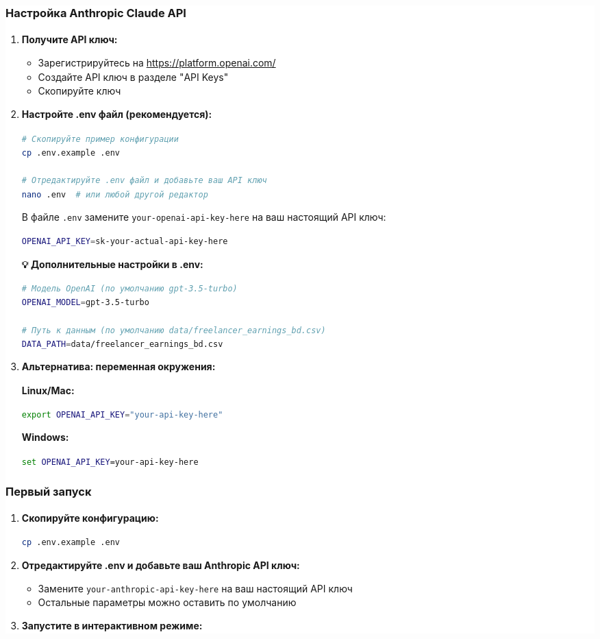 ### Настройка Anthropic Claude API

1. **Получите API ключ:**
   - Зарегистрируйтесь на <https://platform.openai.com/>
   - Создайте API ключ в разделе "API Keys"
   - Скопируйте ключ

2. **Настройте .env файл (рекомендуется):**

   ```bash
   # Скопируйте пример конфигурации
   cp .env.example .env

   # Отредактируйте .env файл и добавьте ваш API ключ
   nano .env  # или любой другой редактор
   ```

   В файле `.env` замените `your-openai-api-key-here` на ваш настоящий API ключ:

   ```bash
   OPENAI_API_KEY=sk-your-actual-api-key-here
   ```

   **💡 Дополнительные настройки в .env:**

   ```bash
   # Модель OpenAI (по умолчанию gpt-3.5-turbo)
   OPENAI_MODEL=gpt-3.5-turbo

   # Путь к данным (по умолчанию data/freelancer_earnings_bd.csv)
   DATA_PATH=data/freelancer_earnings_bd.csv
   ```

3. **Альтернатива: переменная окружения:**

   **Linux/Mac:**

   ```bash
   export OPENAI_API_KEY="your-api-key-here"
   ```

   **Windows:**

   ```cmd
   set OPENAI_API_KEY=your-api-key-here
   ```

### Первый запуск

1. **Скопируйте конфигурацию:**

   ```bash
   cp .env.example .env
   ```

2. **Отредактируйте .env и добавьте ваш Anthropic API ключ:**
   - Замените `your-anthropic-api-key-here` на ваш настоящий API ключ
   - Остальные параметры можно оставить по умолчанию

3. **Запустите в интерактивном режиме:**
